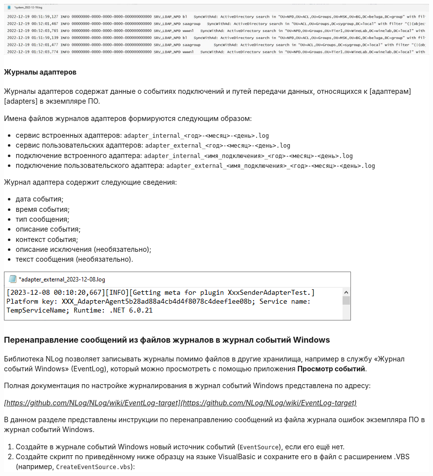 _![Пример системного журнала](img/logging_engine_system_log.png)_

#### Журналы адаптеров

Журналы адаптеров содержат данные о событиях подключений и путей передачи данных, относящихся к [адаптерам][adapters] в экземпляре ПО.

Имена файлов журналов адаптеров формируются следующим образом:

- сервис встроенных адаптеров: `adapter_internal_<год>-<месяц>-<день>.log`
- сервис пользовательских адаптеров: `adapter_external_<год>-<месяц>-<день>.log`
- подключение встроенного адаптера: `adapter_internal_<имя_подключения>_<год>-<месяц>-<день>.log`
- подключение пользовательского адаптера: `adapter_external_<имя_подключения>_<год>-<месяц>-<день>.log`

Журнал адаптера содержит следующие сведения:

- дата события;
- время события;
- тип сообщения;
- описание события;
- контекст события;
- описание исключения (необязательно);
- текст сообщения (необязательно).

_![Пример журнала аудита](img/logging_engine_adapter_log.png)_

### Перенаправление сообщений из файлов журналов в журнал событий Windows

Библиотека NLog позволяет записывать журналы помимо файлов в другие хранилища, например в службу «Журнал событий Windows» (EventLog), который можно просмотреть с помощью приложения **Просмотр событий**.

Полная документация по настройке журналирования в журнал событий Windows представлена по адресу:

_[https://github.com/NLog/NLog/wiki/EventLog-target](https://github.com/NLog/NLog/wiki/EventLog-target)_

В данном разделе представлены инструкции по перенаправлению сообщений из файла журнала ошибок экземпляра ПО в журнал событий Windows.

1. Создайте в журнале событий Windows новый источник событий (`EventSource`), если его ещё нет.
2. Создайте скрипт по приведённому ниже образцу на языке VisualBasic и сохраните его в файл с расширением .VBS (например, `CreateEventSource.vbs`):
